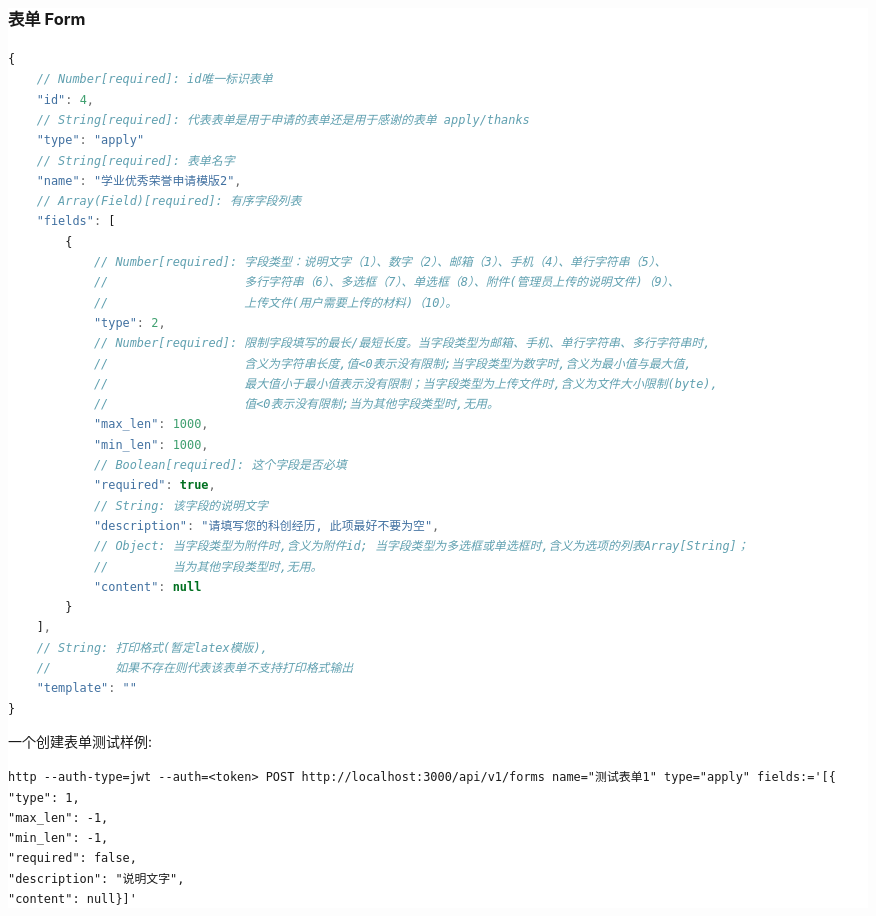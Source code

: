 ```javascript
```

### 表单 Form
```javascript
{
    // Number[required]: id唯一标识表单
    "id": 4, 
    // String[required]: 代表表单是用于申请的表单还是用于感谢的表单 apply/thanks
    "type": "apply"
    // String[required]: 表单名字
    "name": "学业优秀荣誉申请模版2",
    // Array(Field)[required]: 有序字段列表
    "fields": [
        {
            // Number[required]: 字段类型：说明文字（1）、数字（2）、邮箱（3）、手机（4）、单行字符串（5）、
            //                   多行字符串（6）、多选框（7）、单选框（8）、附件(管理员上传的说明文件)（9）、
            //                   上传文件(用户需要上传的材料)（10）。
            "type": 2, 
            // Number[required]: 限制字段填写的最长/最短长度。当字段类型为邮箱、手机、单行字符串、多行字符串时,
            //                   含义为字符串长度,值<0表示没有限制;当字段类型为数字时,含义为最小值与最大值,
            //                   最大值小于最小值表示没有限制；当字段类型为上传文件时,含义为文件大小限制(byte),
            //                   值<0表示没有限制;当为其他字段类型时,无用。
            "max_len": 1000, 
            "min_len": 1000,
            // Boolean[required]: 这个字段是否必填
            "required": true, 
            // String: 该字段的说明文字
            "description": "请填写您的科创经历, 此项最好不要为空", 
            // Object: 当字段类型为附件时,含义为附件id; 当字段类型为多选框或单选框时,含义为选项的列表Array[String]；
            //         当为其他字段类型时,无用。
            "content": null
        }
    ], 
    // String: 打印格式(暂定latex模版),
    //         如果不存在则代表该表单不支持打印格式输出
    "template": ""
}
```

一个创建表单测试样例:

```
http --auth-type=jwt --auth=<token> POST http://localhost:3000/api/v1/forms name="测试表单1" type="apply" fields:='[{
"type": 1,
"max_len": -1,
"min_len": -1,
"required": false,
"description": "说明文字",
"content": null}]'
```
